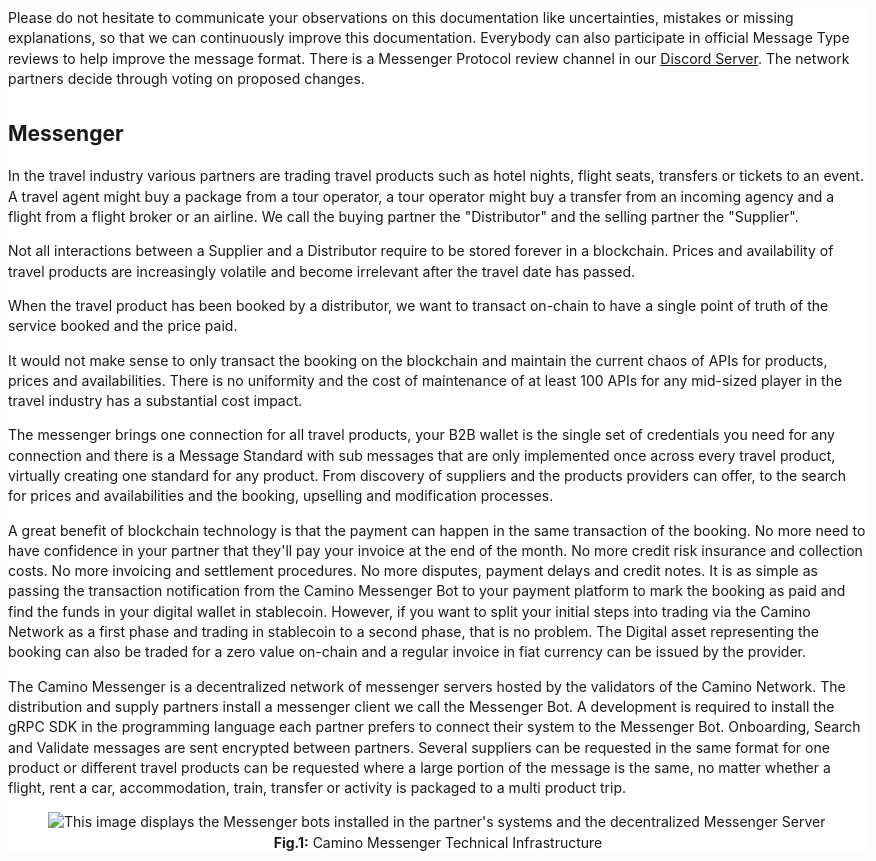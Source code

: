 Please do not hesitate to communicate your observations on this documentation like uncertainties, mistakes or missing explanations, so that we can continuously improve this documentation. Everybody can also participate in official Message Type reviews to help improve the message format. There is a Messenger Protocol review channel in our [Discord Server](https://discord.gg/camino). The network partners decide through voting on proposed changes.

## Messenger

In the travel industry various partners are trading travel products such as hotel nights, flight seats, transfers or tickets to an event. A travel agent might buy a package from a tour operator, a tour operator might buy a transfer from an incoming agency and a flight from a flight broker or an airline. We call the buying partner the "Distributor" and the selling partner the "Supplier".

Not all interactions between a Supplier and a Distributor require to be stored forever in a blockchain. Prices and availability of travel products are increasingly volatile and become irrelevant after the travel date has passed.

When the travel product has been booked by a distributor, we want to transact on-chain to have a single point of truth of the service booked and the price paid.

It would not make sense to only transact the booking on the blockchain and maintain the current chaos of APIs for products, prices and availabilities. There is no uniformity and the cost of maintenance of at least 100 APIs for any mid-sized player in the travel industry has a substantial cost impact.

The messenger brings one connection for all travel products, your B2B wallet is the single set of credentials you need for any connection and there is a Message Standard with sub messages that are only implemented once across every travel product, virtually creating one standard for any product. From discovery of suppliers and the products providers can offer, to the search for prices and availabilities and the booking, upselling and modification processes.

A great benefit of blockchain technology is that the payment can happen in the same transaction of the booking. No more need to have confidence in your partner that they'll pay your invoice at the end of the month. No more credit risk insurance and collection costs. No more invoicing and settlement procedures. No more disputes, payment delays and credit notes. It is as simple as passing the transaction notification from the Camino Messenger Bot to your payment platform to mark the booking as paid and find the funds in your digital wallet in stablecoin. However, if you want to split your initial steps into trading via the Camino Network as a first phase and trading in stablecoin to a second phase, that is no problem. The Digital asset representing the booking can also be traded for a zero value on-chain and a regular invoice in fiat currency can be issued by the provider.

The Camino Messenger is a decentralized network of messenger servers hosted by the validators of the Camino Network. The distribution and supply partners install a messenger client we call the Messenger Bot. A development is required to install the gRPC SDK in the programming language each partner prefers to connect their system to the Messenger Bot. Onboarding, Search and Validate messages are sent encrypted between partners. Several suppliers can be requested in the same format for one product or different travel products can be requested where a large portion of the message is the same, no matter whether a flight, rent a car, accommodation, train, transfer or activity is packaged to a multi product trip.

<figure>
<img class="zoom" src="/img/messenger/technical_infrastructure_messenger.png" alt="This image displays the Messenger bots installed in the partner's systems and the decentralized Messenger Server"/>
<figcaption align = "center"><b>Fig.1:</b> Camino Messenger Technical Infrastructure</figcaption>
</figure>
